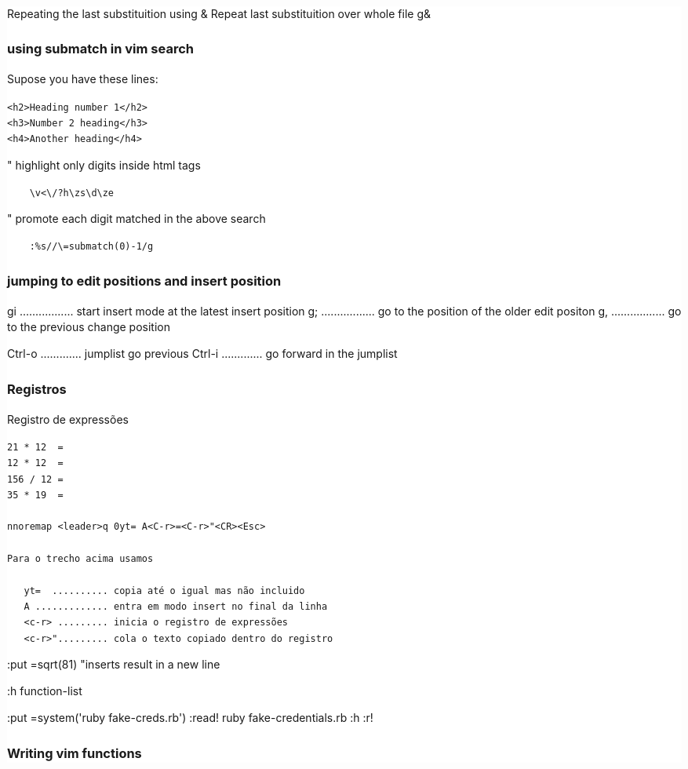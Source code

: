    Repeating the last substituition using &
   Repeat last substituition over whole file g&

### using submatch in vim search

Supose you have these lines:

    <h2>Heading number 1</h2>
    <h3>Number 2 heading</h3>
    <h4>Another heading</h4>


" highlight only digits inside html tags

        \v<\/?h\zs\d\ze

" promote each digit matched in the above search

        :%s//\=submatch(0)-1/g

### jumping to edit positions and insert position

   gi ................. start insert mode at the latest insert position
   g; ................. go to the position of the older edit positon
   g, ................. go to the previous change position

   Ctrl-o ............. jumplist go previous
   Ctrl-i ............. go forward in the jumplist


### Registros

   Registro de expressões

    21 * 12  =
    12 * 12  =
    156 / 12 =
    35 * 19  =

    nnoremap <leader>q 0yt= A<C-r>=<C-r>"<CR><Esc>

    Para o trecho acima usamos

       yt=  .......... copia até o igual mas não incluido
       A ............. entra em modo insert no final da linha
       <c-r> ......... inicia o registro de expressões
       <c-r>"......... cola o texto copiado dentro do registro

   :put =sqrt(81)   "inserts result in a new line

   :h function-list

   :put =system('ruby fake-creds.rb')
   :read! ruby fake-credentials.rb
   :h :r!


### Writing vim functions
